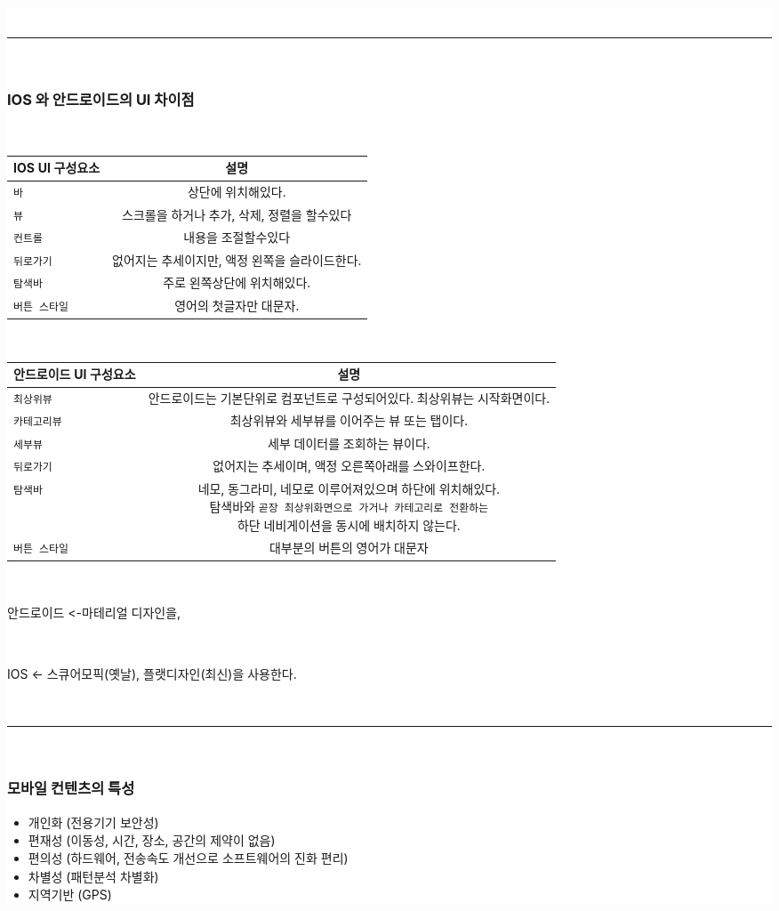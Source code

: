 <br>

---

<br>

### IOS 와 안드로이드의 UI 차이점

<br>

| IOS UI 구성요소 |                      설명                      |
| --------------- | :--------------------------------------------: |
| `바`            |               상단에 위치해있다.               |
| `뷰`            |  스크롤을 하거나 추가, 삭제, 정렬을 할수있다   |
| `컨트롤`        |              내용을 조절할수있다               |
| `뒤로가기`      | 없어지는 추세이지만, 액정 왼쪽을 슬라이드한다. |
| `탐색바`        |          주로 왼쪽상단에 위치해있다.           |
| `버튼 스타일`   |            영어의 첫글자만 대문자.             |

<br>

| 안드로이드 UI 구성요소 |                                                                                  설명                                                                                  |
| ---------------------- | :--------------------------------------------------------------------------------------------------------------------------------------------------------------------: |
| `최상위뷰`             |                                               안드로이드는 기본단위로 컴포넌트로 구성되어있다. 최상위뷰는 시작화면이다.                                                |
| `카테고리뷰`           |                                                              최상위뷰와 세부뷰를 이어주는 뷰 또는 탭이다.                                                              |
| `세부뷰`               |                                                                     세부 데이터를 조회하는 뷰이다.                                                                     |
| `뒤로가기`             |                                                           없어지는 추세이며, 액정 오른쪽아래를 스와이프한다.                                                           |
| `탐색바`               | 네모, 동그라미, 네모로 이루어져있으며 하단에 위치해있다. <br> 탐색바와 `곧장 최상위화면으로 가거나 카테고리로 전환하는` <br> 하단 네비게이션을 동시에 배치하지 않는다. |
| `버튼 스타일`          |                                                                     대부분의 버튼의 영어가 대문자                                                                      |

<br>

안드로이드 <-마테리얼 디자인을,

<br>

IOS <- 스큐어모픽(옛날), 플랫디자인(최신)을 사용한다.

<br>

---

<br>

### 모바일 컨텐츠의 특성

- 개인화 (전용기기 보안성)
- 편재성 (이동성, 시간, 장소, 공간의 제약이 없음)
- 편의성 (하드웨어, 전송속도 개선으로 소프트웨어의 진화 편리)
- 차별성 (패턴분석 차별화)
- 지역기반 (GPS)
